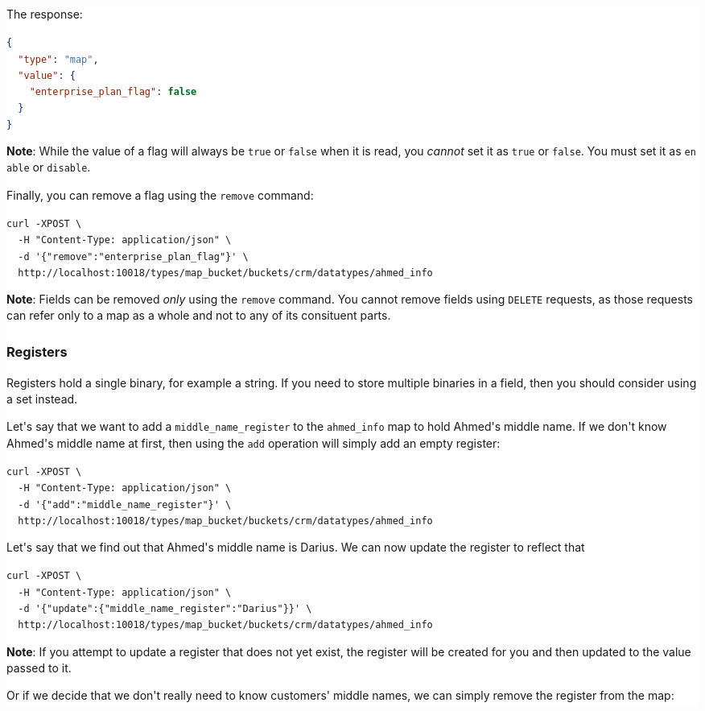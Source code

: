 The response:

```json
{
  "type": "map",
  "value": {
    "enterprise_plan_flag": false
  }
}
```

**Note**: While the value of a flag will always be `true` or `false` when it is read, you _cannot_ set it as `true` or `false`. You must set it as `enable` or `disable`.

Finally, you can remove a flag using the `remove` command:

```curl
curl -XPOST \
  -H "Content-Type: application/json" \
  -d '{"remove":"enterprise_plan_flag"}' \
  http://localhost:10018/types/map_bucket/buckets/crm/datatypes/ahmed_info
```

**Note**: Fields can be removed _only_ using the `remove` command. You cannot remove fields using `DELETE` requests, as those requests can refer only to a map as a whole and not to any of its consituent parts.

### Registers

Registers hold a single binary, for example a string. If you need to store multiple binaries in a field, then you should consider using a set instead.

Let's say that we want to add a `middle_name_register` to the `ahmed_info` map to hold Ahmed's middle name. If we don't know Ahmed's middle name at first, then using the `add` operation will simply add an empty register:

```curl
curl -XPOST \
  -H "Content-Type: application/json" \
  -d '{"add":"middle_name_register"}' \
  http://localhost:10018/types/map_bucket/buckets/crm/datatypes/ahmed_info
```

Let's say that we find out that Ahmed's middle name is Darius. We can now update the register to reflect that

```curl
curl -XPOST \
  -H "Content-Type: application/json" \
  -d '{"update":{"middle_name_register":"Darius"}}' \
  http://localhost:10018/types/map_bucket/buckets/crm/datatypes/ahmed_info
```

**Note**: If you attempt to update a register that does not yet exist, the register will be created for you and then updated to the value passed to it.

Or if we decide that we don't really need to know customers' middle names, we can simply remove the register from the map:
